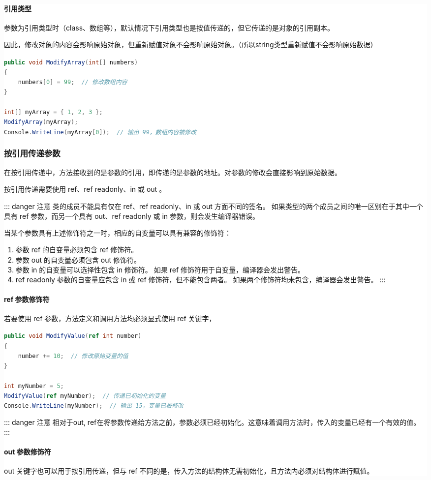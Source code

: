 #### 引用类型
参数为引用类型时（class、数组等），默认情况下引用类型也是按值传递的，但它传递的是对象的引用副本。

因此，修改对象的内容会影响原始对象，但重新赋值对象不会影响原始对象。（所以string类型重新赋值不会影响原始数据）

```C#
public void ModifyArray(int[] numbers)
{
    numbers[0] = 99;  // 修改数组内容
}

int[] myArray = { 1, 2, 3 };
ModifyArray(myArray);
Console.WriteLine(myArray[0]);  // 输出 99，数组内容被修改

```

### 按引用传递参数
在按引用传递中，方法接收到的是参数的引用，即传递的是参数的地址。对参数的修改会直接影响到原始数据。

按引用传递需要使用 ref、ref readonly、in 或 out 。

::: danger 注意
类的成员不能具有仅在 ref、ref readonly、in 或 out 方面不同的签名。 如果类型的两个成员之间的唯一区别在于其中一个具有 ref 参数，而另一个具有 out、ref readonly 或 in 参数，则会发生编译器错误。

当某个参数具有上述修饰符之一时，相应的自变量可以具有兼容的修饰符：
1. 参数 ref 的自变量必须包含 ref 修饰符。
2. 参数 out 的自变量必须包含 out 修饰符。
3. 参数 in 的自变量可以选择性包含 in 修饰符。 如果 ref 修饰符用于自变量，编译器会发出警告。
4. ref readonly 参数的自变量应包含 in 或 ref 修饰符，但不能包含两者。 如果两个修饰符均未包含，编译器会发出警告。
:::

#### ref 参数修饰符
若要使用 ref 参数，方法定义和调用方法均必须显式使用 ref 关键字，

```C#
public void ModifyValue(ref int number)
{
    number += 10;  // 修改原始变量的值
}

int myNumber = 5;
ModifyValue(ref myNumber);  // 传递已初始化的变量
Console.WriteLine(myNumber);  // 输出 15，变量已被修改

```

::: danger 注意
相对于out, ref在将参数传递给方法之前，参数必须已经初始化。这意味着调用方法时，传入的变量已经有一个有效的值。
:::

#### out 参数修饰符
out 关键字也可以用于按引用传递，但与 ref 不同的是，传入方法的结构体无需初始化，且方法内必须对结构体进行赋值。
